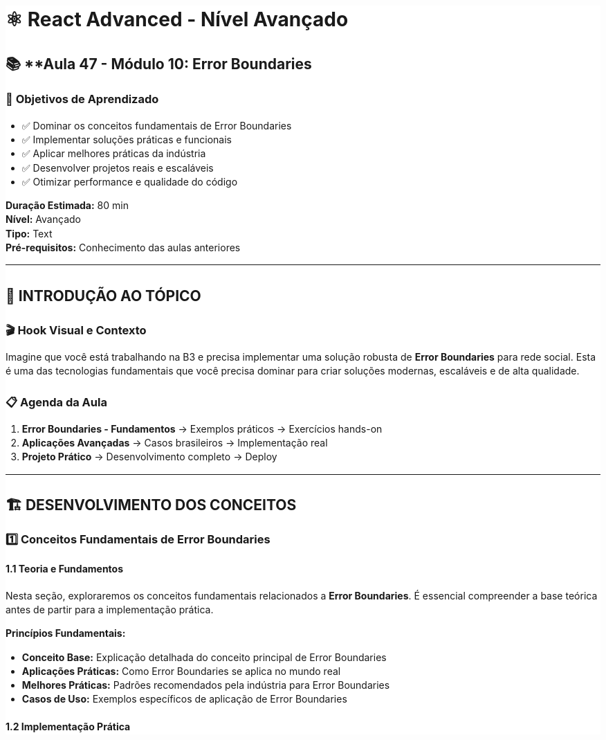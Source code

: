 # ⚛️ **React Advanced - Nível Avançado**

## 📚 **Aula 47 - Módulo 10: Error Boundaries

### 🎯 **Objetivos de Aprendizado**
- ✅ Dominar os conceitos fundamentais de Error Boundaries
- ✅ Implementar soluções práticas e funcionais
- ✅ Aplicar melhores práticas da indústria
- ✅ Desenvolver projetos reais e escaláveis
- ✅ Otimizar performance e qualidade do código

**Duração Estimada:** 80 min  
**Nível:** Avançado  
**Tipo:** Text  
**Pré-requisitos:** Conhecimento das aulas anteriores

---

## 🌟 **INTRODUÇÃO AO TÓPICO**

### 🎬 **Hook Visual e Contexto**
Imagine que você está trabalhando na B3 e precisa implementar uma solução robusta de **Error Boundaries** para rede social. Esta é uma das tecnologias fundamentais que você precisa dominar para criar soluções modernas, escaláveis e de alta qualidade.

### 📋 **Agenda da Aula**
1. **Error Boundaries - Fundamentos** → Exemplos práticos → Exercícios hands-on
2. **Aplicações Avançadas** → Casos brasileiros → Implementação real
3. **Projeto Prático** → Desenvolvimento completo → Deploy

---

## 🏗️ **DESENVOLVIMENTO DOS CONCEITOS**

### 1️⃣ **Conceitos Fundamentais de Error Boundaries**

#### **1.1 Teoria e Fundamentos**

Nesta seção, exploraremos os conceitos fundamentais relacionados a **Error Boundaries**. É essencial compreender a base teórica antes de partir para a implementação prática.

**Princípios Fundamentais:**
- **Conceito Base:** Explicação detalhada do conceito principal de Error Boundaries
- **Aplicações Práticas:** Como Error Boundaries se aplica no mundo real
- **Melhores Práticas:** Padrões recomendados pela indústria para Error Boundaries
- **Casos de Uso:** Exemplos específicos de aplicação de Error Boundaries

#### **1.2 Implementação Prática**
